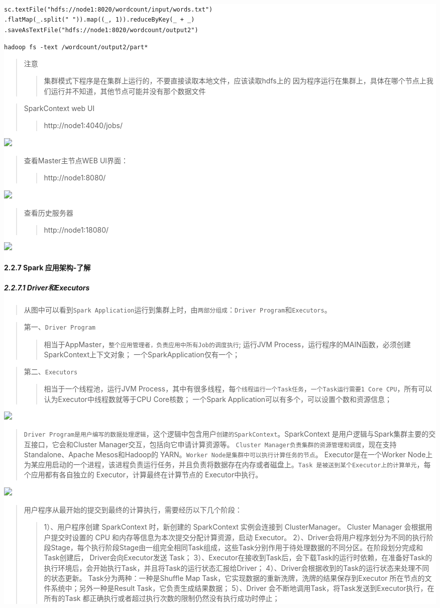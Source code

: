 ```
sc.textFile("hdfs://node1:8020/wordcount/input/words.txt")
.flatMap(_.split(" ")).map((_, 1)).reduceByKey(_ + _)
.saveAsTextFile("hdfs://node1:8020/wordcount/output2")
```

```
hadoop fs -text /wordcount/output2/part*
```

> 注意
>> 集群模式下程序是在集群上运行的，不要直接读取本地文件，应该读取hdfs上的
>> 因为程序运行在集群上，具体在哪个节点上我们运行并不知道，其他节点可能并没有那个数据文件

> SparkContext web UI
>> http://node1:4040/jobs/

![](/img/articleContent/大数据_Spark/17.png)

> 查看Master主节点WEB UI界面：
>> http://node1:8080/

![](/img/articleContent/大数据_Spark/18.png)

> 查看历史服务器
>> http://node1:18080/

![](/img/articleContent/大数据_Spark/19.png)

#### 2.2.7 Spark 应用架构-了解

##### 2.2.7.1 Driver和Executors

> 从图中可以看到`Spark Application`运行到集群上时，由`两部分组成`：`Driver Program`和`Executors`。

> 第一、`Driver Program`
>> 相当于AppMaster，`整个应用管理者，负责应用中所有Job的调度执行`;
>> 运行JVM Process，运行程序的MAIN函数，必须创建SparkContext上下文对象；
>> 一个SparkApplication仅有一个；

>  第二、`Executors`		
>> 相当于一个线程池，运行JVM Process，其中有很多线程，每`个线程运行一个Task任务`，`一个Task运行需要1 Core CPU`，所有可以认为Executor中线程数就等于CPU Core核数；
>> 一个Spark Application可以有多个，可以设置个数和资源信息；

![](/img/articleContent/大数据_Spark/20.png)

> `Driver Program是用户编写的数据处理逻辑`，这个逻辑中包含用户`创建的SparkContext`。SparkContext 是用户逻辑与Spark集群主要的交互接口，它会和Cluster Manager交互，包括向它申请计算资源等。 `Cluster Manager负责集群的资源管理和调度`，现在支持Standalone、Apache Mesos和Hadoop的 YARN。`Worker Node是集群中可以执行计算任务的节点`。 Executor是在一个Worker Node上为某应用启动的一个进程，该进程负责运行任务，并且负责将数据存在内存或者磁盘上。`Task 是被送到某个Executor上的计算单元`，每个应用都有各自独立的 Executor，计算最终在计算节点的 Executor中执行。

![](/img/articleContent/大数据_Spark/21.png)

> 用户程序从最开始的提交到最终的计算执行，需要经历以下几个阶段：
>> 1）、用户程序创建 SparkContext 时，新创建的 SparkContext 实例会连接到 ClusterManager。 Cluster Manager 会根据用户提交时设置的 CPU 和内存等信息为本次提交分配计算资源，启动 Executor。
>> 2）、Driver会将用户程序划分为不同的执行阶段Stage，每个执行阶段Stage由一组完全相同Task组成，这些Task分别作用于待处理数据的不同分区。在阶段划分完成和Task创建后， Driver会向Executor发送 Task；
>> 3）、Executor在接收到Task后，会下载Task的运行时依赖，在准备好Task的执行环境后，会开始执行Task，并且将Task的运行状态汇报给Driver；
>> 4）、Driver会根据收到的Task的运行状态来处理不同的状态更新。 Task分为两种：一种是Shuffle Map Task，它实现数据的重新洗牌，洗牌的结果保存到Executor 所在节点的文件系统中；另外一种是Result Task，它负责生成结果数据；
>> 5）、Driver 会不断地调用Task，将Task发送到Executor执行，在所有的Task 都正确执行或者超过执行次数的限制仍然没有执行成功时停止；
